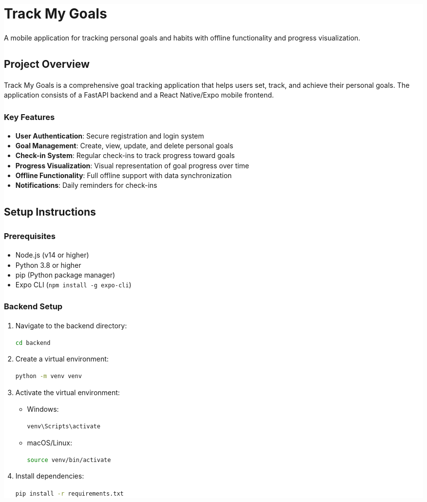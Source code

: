 # Track My Goals

A mobile application for tracking personal goals and habits with offline functionality and progress visualization.

## Project Overview

Track My Goals is a comprehensive goal tracking application that helps users set, track, and achieve their personal goals. The application consists of a FastAPI backend and a React Native/Expo mobile frontend.

### Key Features

- **User Authentication**: Secure registration and login system
- **Goal Management**: Create, view, update, and delete personal goals
- **Check-in System**: Regular check-ins to track progress toward goals
- **Progress Visualization**: Visual representation of goal progress over time
- **Offline Functionality**: Full offline support with data synchronization
- **Notifications**: Daily reminders for check-ins

## Setup Instructions

### Prerequisites

- Node.js (v14 or higher)
- Python 3.8 or higher
- pip (Python package manager)
- Expo CLI (`npm install -g expo-cli`)

### Backend Setup

1. Navigate to the backend directory:
   ```bash
   cd backend
   ```

2. Create a virtual environment:
   ```bash
   python -m venv venv
   ```

3. Activate the virtual environment:
   - Windows:
     ```bash
     venv\Scripts\activate
     ```
   - macOS/Linux:
     ```bash
     source venv/bin/activate
     ```

4. Install dependencies:
   ```bash
   pip install -r requirements.txt
   ```
